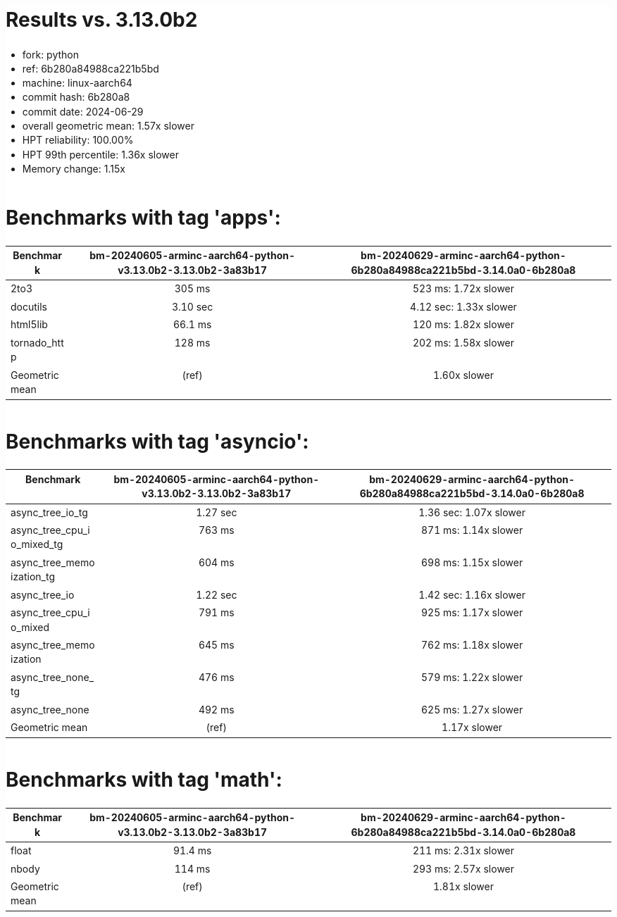 # Results vs. 3.13.0b2

- fork: python
- ref: 6b280a84988ca221b5bd
- machine: linux-aarch64
- commit hash: 6b280a8
- commit date: 2024-06-29
- overall geometric mean: 1.57x slower
- HPT reliability: 100.00%
- HPT 99th percentile: 1.36x slower
- Memory change: 1.15x

Benchmarks with tag 'apps':
===========================

| Benchmark      | bm-20240605-arminc-aarch64-python-v3.13.0b2-3.13.0b2-3a83b17 | bm-20240629-arminc-aarch64-python-6b280a84988ca221b5bd-3.14.0a0-6b280a8 |
|----------------|:------------------------------------------------------------:|:-----------------------------------------------------------------------:|
| 2to3           | 305 ms                                                       | 523 ms: 1.72x slower                                                    |
| docutils       | 3.10 sec                                                     | 4.12 sec: 1.33x slower                                                  |
| html5lib       | 66.1 ms                                                      | 120 ms: 1.82x slower                                                    |
| tornado_http   | 128 ms                                                       | 202 ms: 1.58x slower                                                    |
| Geometric mean | (ref)                                                        | 1.60x slower                                                            |

Benchmarks with tag 'asyncio':
==============================

| Benchmark                  | bm-20240605-arminc-aarch64-python-v3.13.0b2-3.13.0b2-3a83b17 | bm-20240629-arminc-aarch64-python-6b280a84988ca221b5bd-3.14.0a0-6b280a8 |
|----------------------------|:------------------------------------------------------------:|:-----------------------------------------------------------------------:|
| async_tree_io_tg           | 1.27 sec                                                     | 1.36 sec: 1.07x slower                                                  |
| async_tree_cpu_io_mixed_tg | 763 ms                                                       | 871 ms: 1.14x slower                                                    |
| async_tree_memoization_tg  | 604 ms                                                       | 698 ms: 1.15x slower                                                    |
| async_tree_io              | 1.22 sec                                                     | 1.42 sec: 1.16x slower                                                  |
| async_tree_cpu_io_mixed    | 791 ms                                                       | 925 ms: 1.17x slower                                                    |
| async_tree_memoization     | 645 ms                                                       | 762 ms: 1.18x slower                                                    |
| async_tree_none_tg         | 476 ms                                                       | 579 ms: 1.22x slower                                                    |
| async_tree_none            | 492 ms                                                       | 625 ms: 1.27x slower                                                    |
| Geometric mean             | (ref)                                                        | 1.17x slower                                                            |

Benchmarks with tag 'math':
===========================

| Benchmark      | bm-20240605-arminc-aarch64-python-v3.13.0b2-3.13.0b2-3a83b17 | bm-20240629-arminc-aarch64-python-6b280a84988ca221b5bd-3.14.0a0-6b280a8 |
|----------------|:------------------------------------------------------------:|:-----------------------------------------------------------------------:|
| float          | 91.4 ms                                                      | 211 ms: 2.31x slower                                                    |
| nbody          | 114 ms                                                       | 293 ms: 2.57x slower                                                    |
| Geometric mean | (ref)                                                        | 1.81x slower                                                            |
